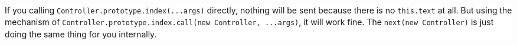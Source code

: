 If you calling `Controller.prototype.index(...args)` directly, nothing will be
sent because there is no `this.text` at all. But using the mechanism of 
`Controller.prototype.index.call(new Controller, ...args)`, it will work fine.
The `next(new Controller)` is just doing the same thing for you internally.